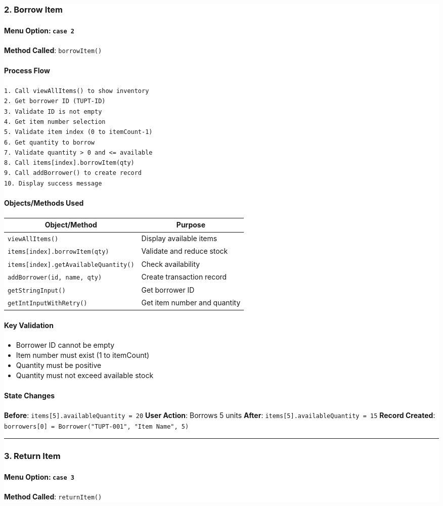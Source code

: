 
### **2. Borrow Item**

#### Menu Option: `case 2`
**Method Called**: `borrowItem()`

#### Process Flow
```
1. Call viewAllItems() to show inventory
2. Get borrower ID (TUPT-ID)
3. Validate ID is not empty
4. Get item number selection
5. Validate item index (0 to itemCount-1)
6. Get quantity to borrow
7. Validate quantity > 0 and <= available
8. Call items[index].borrowItem(qty)
9. Call addBorrower() to create record
10. Display success message
```

#### Objects/Methods Used
| Object/Method | Purpose |
|---------------|---------|
| `viewAllItems()` | Display available items |
| `items[index].borrowItem(qty)` | Validate and reduce stock |
| `items[index].getAvailableQuantity()` | Check availability |
| `addBorrower(id, name, qty)` | Create transaction record |
| `getStringInput()` | Get borrower ID |
| `getIntInputWithRetry()` | Get item number and quantity |

#### Key Validation
- Borrower ID cannot be empty
- Item number must exist (1 to itemCount)
- Quantity must be positive
- Quantity must not exceed available stock

#### State Changes
**Before**: `items[5].availableQuantity = 20`
**User Action**: Borrows 5 units
**After**: `items[5].availableQuantity = 15`
**Record Created**: `borrowers[0] = Borrower("TUPT-001", "Item Name", 5)`

---

### **3. Return Item**

#### Menu Option: `case 3`
**Method Called**: `returnItem()`
